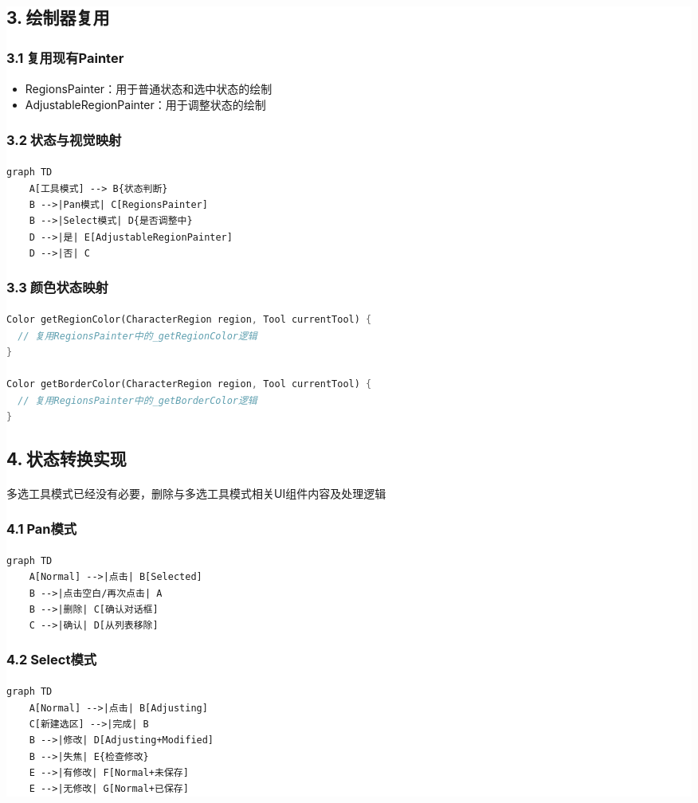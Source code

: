## 3. 绘制器复用

### 3.1 复用现有Painter

- RegionsPainter：用于普通状态和选中状态的绘制
- AdjustableRegionPainter：用于调整状态的绘制

### 3.2 状态与视觉映射

```mermaid
graph TD
    A[工具模式] --> B{状态判断}
    B -->|Pan模式| C[RegionsPainter]
    B -->|Select模式| D{是否调整中}
    D -->|是| E[AdjustableRegionPainter]
    D -->|否| C
```

### 3.3 颜色状态映射

```dart
Color getRegionColor(CharacterRegion region, Tool currentTool) {
  // 复用RegionsPainter中的_getRegionColor逻辑
}

Color getBorderColor(CharacterRegion region, Tool currentTool) {
  // 复用RegionsPainter中的_getBorderColor逻辑
}
```

## 4. 状态转换实现

多选工具模式已经没有必要，删除与多选工具模式相关UI组件内容及处理逻辑

### 4.1 Pan模式

```mermaid
graph TD
    A[Normal] -->|点击| B[Selected]
    B -->|点击空白/再次点击| A
    B -->|删除| C[确认对话框]
    C -->|确认| D[从列表移除]
```

### 4.2 Select模式

```mermaid
graph TD
    A[Normal] -->|点击| B[Adjusting]
    C[新建选区] -->|完成| B
    B -->|修改| D[Adjusting+Modified]
    B -->|失焦| E{检查修改}
    E -->|有修改| F[Normal+未保存]
    E -->|无修改| G[Normal+已保存]
```
